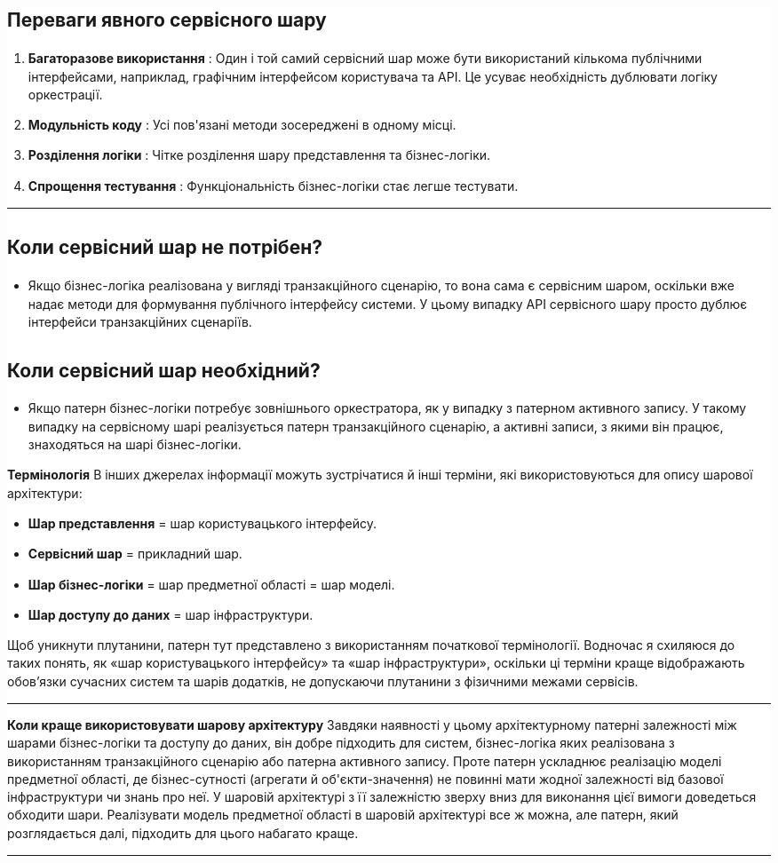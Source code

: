 
## Переваги явного сервісного шару

1. **Багаторазове використання** : Один і той самий сервісний шар може бути використаний кількома публічними інтерфейсами, наприклад, графічним інтерфейсом користувача та API. Це усуває необхідність дублювати логіку оркестрації.

2. **Модульність коду** : Усі пов'язані методи зосереджені в одному місці.

3. **Розділення логіки** : Чітке розділення шару представлення та бізнес-логіки.

4. **Спрощення тестування** : Функціональність бізнес-логіки стає легше тестувати.

---

## Коли сервісний шар не потрібен?

- Якщо бізнес-логіка реалізована у вигляді транзакційного сценарію, то вона сама є сервісним шаром, оскільки вже надає методи для формування публічного інтерфейсу системи. У цьому випадку API сервісного шару просто дублює інтерфейси транзакційних сценаріїв.

## Коли сервісний шар необхідний?

- Якщо патерн бізнес-логіки потребує зовнішнього оркестратора, як у випадку з патерном активного запису. У такому випадку на сервісному шарі реалізується патерн транзакційного сценарію, а активні записи, з якими він працює, знаходяться на шарі бізнес-логіки.

**Термінологія**
В інших джерелах інформації можуть зустрічатися й інші терміни, які використовуються для опису шарової архітектури:

- **Шар представлення** = шар користувацького інтерфейсу.

- **Сервісний шар** = прикладний шар.

- **Шар бізнес-логіки** = шар предметної області = шар моделі.

- **Шар доступу до даних** = шар інфраструктури.

Щоб уникнути плутанини, патерн тут представлено з використанням початкової термінології. Водночас я схиляюся до таких понять, як «шар користувацького інтерфейсу» та «шар інфраструктури», оскільки ці терміни краще відображають обов’язки сучасних систем та шарів додатків, не допускаючи плутанини з фізичними межами сервісів.

---

**Коли краще використовувати шарову архітектуру**
Завдяки наявності у цьому архітектурному патерні залежності між шарами бізнес-логіки та доступу до даних, він добре підходить для систем, бізнес-логіка яких реалізована з використанням транзакційного сценарію або патерна активного запису.
Проте патерн ускладнює реалізацію моделі предметної області, де бізнес-сутності (агрегати й об'єкти-значення) не повинні мати жодної залежності від базової інфраструктури чи знань про неї. У шаровій архітектурі з її залежністю зверху вниз для виконання цієї вимоги доведеться обходити шари. Реалізувати модель предметної області в шаровій архітектурі все ж можна, але патерн, який розглядається далі, підходить для цього набагато краще.

---